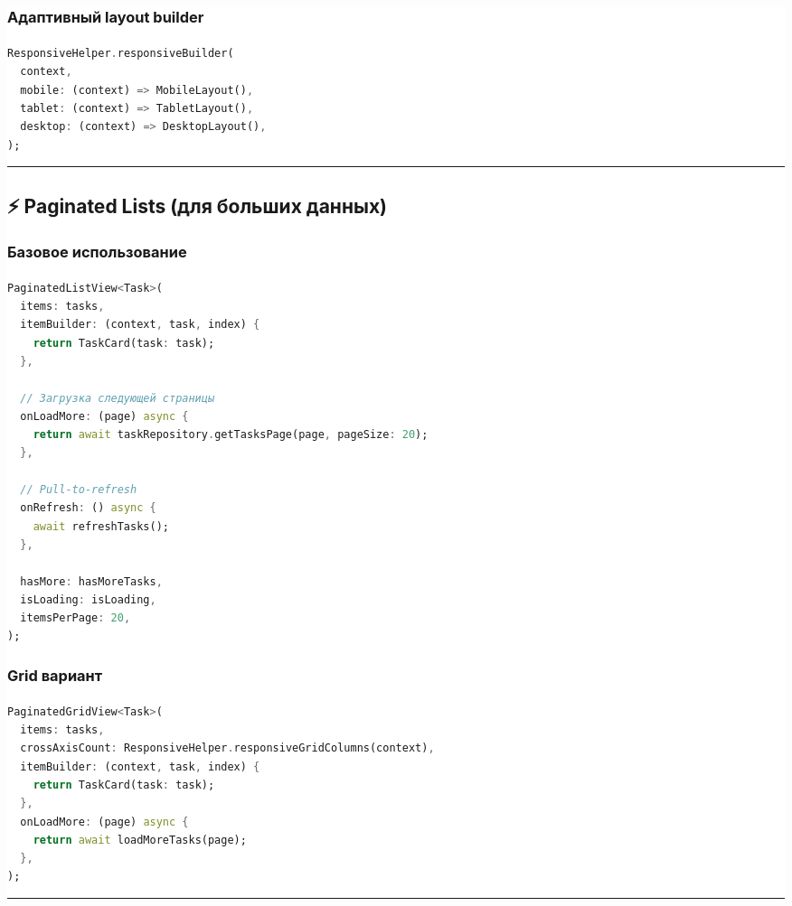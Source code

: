 ### Адаптивный layout builder

```dart
ResponsiveHelper.responsiveBuilder(
  context,
  mobile: (context) => MobileLayout(),
  tablet: (context) => TabletLayout(),
  desktop: (context) => DesktopLayout(),
);
```

---

## ⚡ Paginated Lists (для больших данных)

### Базовое использование

```dart
PaginatedListView<Task>(
  items: tasks,
  itemBuilder: (context, task, index) {
    return TaskCard(task: task);
  },
  
  // Загрузка следующей страницы
  onLoadMore: (page) async {
    return await taskRepository.getTasksPage(page, pageSize: 20);
  },
  
  // Pull-to-refresh
  onRefresh: () async {
    await refreshTasks();
  },
  
  hasMore: hasMoreTasks,
  isLoading: isLoading,
  itemsPerPage: 20,
);
```

### Grid вариант

```dart
PaginatedGridView<Task>(
  items: tasks,
  crossAxisCount: ResponsiveHelper.responsiveGridColumns(context),
  itemBuilder: (context, task, index) {
    return TaskCard(task: task);
  },
  onLoadMore: (page) async {
    return await loadMoreTasks(page);
  },
);
```

---